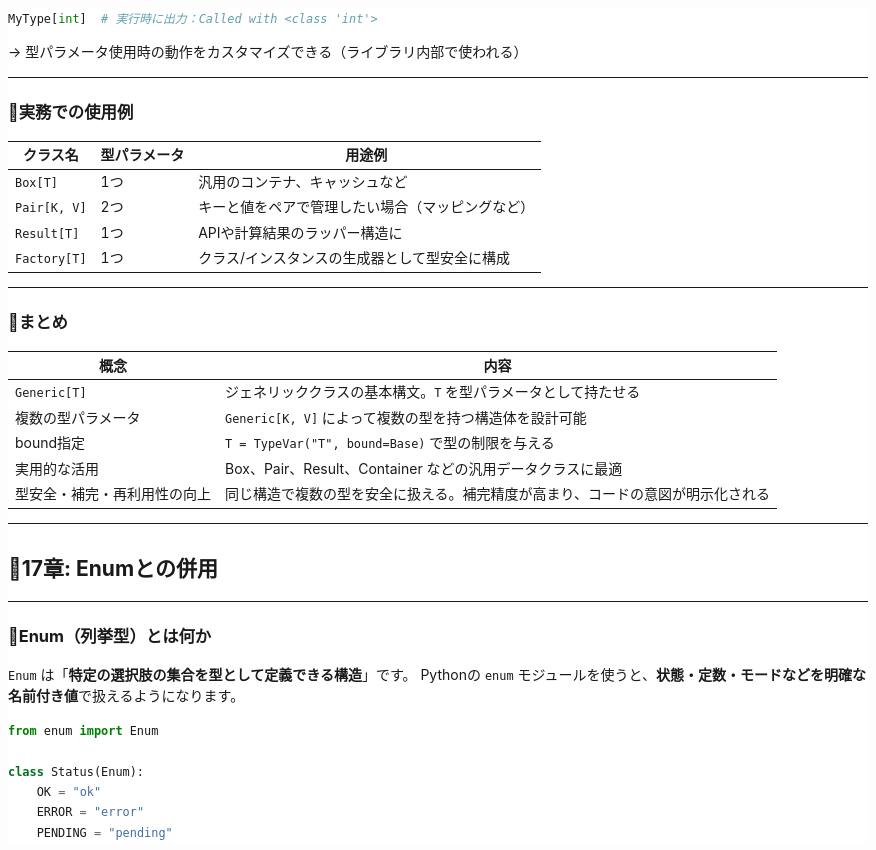```python
MyType[int]  # 実行時に出力：Called with <class 'int'>
```

→ 型パラメータ使用時の動作をカスタマイズできる（ライブラリ内部で使われる）

---

### 📝実務での使用例

| クラス名         | 型パラメータ | 用途例                      |
| ------------ | ------ | ------------------------ |
| `Box[T]`     | 1つ     | 汎用のコンテナ、キャッシュなど          |
| `Pair[K, V]` | 2つ     | キーと値をペアで管理したい場合（マッピングなど） |
| `Result[T]`  | 1つ     | APIや計算結果のラッパー構造に         |
| `Factory[T]` | 1つ     | クラス/インスタンスの生成器として型安全に構成  |

---

### 📝まとめ

| 概念             | 内容                                       |
| -------------- | ---------------------------------------- |
| `Generic[T]`   | ジェネリッククラスの基本構文。`T` を型パラメータとして持たせる        |
| 複数の型パラメータ      | `Generic[K, V]` によって複数の型を持つ構造体を設計可能      |
| bound指定        | `T = TypeVar("T", bound=Base)` で型の制限を与える |
| 実用的な活用         | Box、Pair、Result、Container などの汎用データクラスに最適 |
| 型安全・補完・再利用性の向上 | 同じ構造で複数の型を安全に扱える。補完精度が高まり、コードの意図が明示化される  |

---
## 📍17章: Enumとの併用

---

### 📝Enum（列挙型）とは何か

`Enum` は「**特定の選択肢の集合を型として定義できる構造**」です。
Pythonの `enum` モジュールを使うと、**状態・定数・モードなどを明確な名前付き値**で扱えるようになります。

```python
from enum import Enum

class Status(Enum):
    OK = "ok"
    ERROR = "error"
    PENDING = "pending"
```
